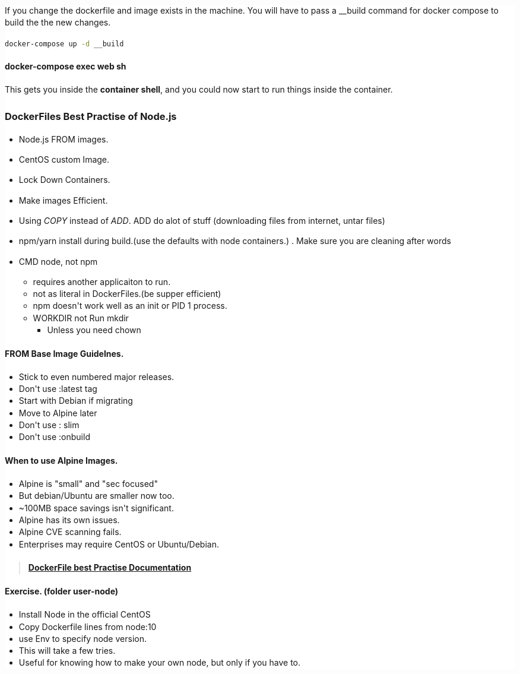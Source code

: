 If you change the dockerfile and image exists in the machine. You will have to pass a \_\_build command for docker compose to build the the new changes.

```bash
docker-compose up -d __build
```

#### docker-compose exec web sh

This gets you inside the **container shell**, and you could now start to run things inside the container.

### DockerFiles Best Practise of Node.js

- Node.js FROM images.
- CentOS custom Image.
- Lock Down Containers.
- Make images Efficient.

- Using _COPY_ instead of _ADD_. ADD do alot of stuff (downloading files from internet, untar files)
- npm/yarn install during build.(use the defaults with node containers.) . Make sure you are cleaning after words
- CMD node, not npm
  - requires another applicaiton to run.
  - not as literal in DockerFiles.(be supper efficient)
  - npm doesn't work well as an init or PID 1 process.
  - WORKDIR not Run mkdir
    - Unless you need chown

#### FROM Base Image Guidelnes.

- Stick to even numbered major releases.
- Don't use :latest tag
- Start with Debian if migrating
- Move to Alpine later
- Don't use : slim
- Don't use :onbuild

#### When to use Alpine Images.

- Alpine is "small" and "sec focused"
- But debian/Ubuntu are smaller now too.
- ~100MB space savings isn't significant.
- Alpine has its own issues.
- Alpine CVE scanning fails.
- Enterprises may require CentOS or Ubuntu/Debian.

> #### [DockerFile best Practise Documentation](https://docs.docker.com/develop/develop-images/dockerfile_best-practices/)

#### Exercise. (folder user-node)

- Install Node in the official CentOS
- Copy Dockerfile lines from node:10
- use Env to specify node version.
- This will take a few tries.
- Useful for knowing how to make your own node, but only if you have to.
